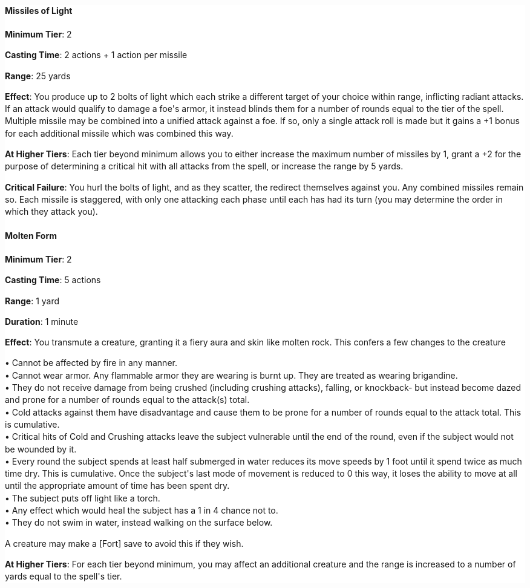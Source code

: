 #### Missiles of Light

**Minimum Tier**: 2

**Casting Time**: 2 actions + 1 action per missile

**Range**: 25 yards

**Effect**: You produce up to 2 bolts of light which each strike a different target of your choice within range, inflicting radiant attacks. If an attack would qualify to damage a foe's armor, it instead blinds them for a number of rounds equal to the tier of the spell. Multiple missile may be combined into a unified attack against a foe. If so, only a single attack roll is made but it gains a +1 bonus for each additional missile which was combined this way.

**At Higher Tiers**: Each tier beyond minimum allows you to either increase the maximum number of missiles by 1, grant a +2 for the purpose of determining a critical hit with all attacks from the spell, or increase the range by 5 yards.

**Critical Failure**: You hurl the bolts of light, and as they scatter, the redirect themselves against you. Any combined missiles remain so. Each missile is staggered, with only one attacking each phase until each has had its turn (you may determine the order in which they attack you).

[Missiles of Light Spell]: # " Created at the request of Michael Hasty, who wanted a spell that produced 'missiles of light' which 'could blind'. This turned out to be a misunderstanding, so the Flare spell is also to be made."

#### Molten Form

**Minimum Tier**: 2

**Casting Time**: 5 actions

**Range**: 1 yard

**Duration**: 1 minute

**Effect**: You transmute a creature, granting it a fiery aura and skin like molten rock. This confers a few changes to the creature  

 • Cannot be affected by fire in any manner.  
 • Cannot wear armor. Any flammable armor they are wearing is burnt up. They are treated as wearing brigandine.  
 • They do not receive damage from being crushed (including crushing attacks), falling, or knockback- but instead become dazed and prone for a number of rounds equal to the attack(s) total.  
 • Cold attacks against them have disadvantage and cause them to be prone for a number of rounds equal to the attack total. This is cumulative.  
 • Critical hits of Cold and Crushing attacks leave the subject vulnerable until the end of the round, even if the subject would not be wounded by it.  
 • Every round the subject spends at least half submerged in water reduces its move speeds by 1 foot until it spend twice as much time dry. This is cumulative. Once the subject's last mode of movement is reduced to 0 this way, it loses the ability to move at all until the appropriate amount of time has been spent dry.  
 • The subject puts off light like a torch.  
 • Any effect which would heal the subject has a 1 in 4 chance not to.  
 • They do not swim in water, instead walking on the surface below.

A creature may make a [Fort] save to avoid this if they wish.

**At Higher Tiers**: For each tier beyond minimum, you may affect an additional creature and the range is increased to a number of yards equal to the spell's tier.


[Flare Spell]: # " Created at the request of Michael Hasty, who wanted a spell that produced 'missiles of light' which 'could blind'. What he wanted was a utility spell that could also have some use in a fight if a player thought to use it that way."
[Gnash Spell]: # "Created in response to someone joking about there being a Gnash spell in an XP to Level 3 video. Also, adds a nice powerful combat spell that has a high risk for the user."
[Lafiancy Spell]: # "Derived from old english Lafian."